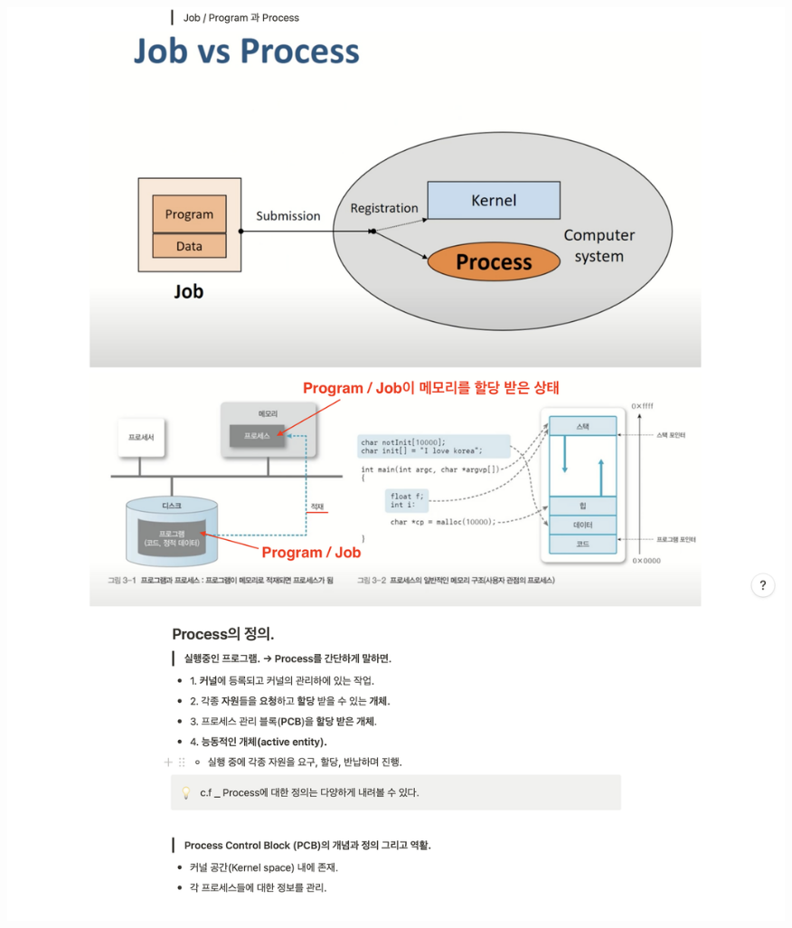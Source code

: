 <img width="1114" alt="image" src="https://github.com/EmjayAhn/SquidGame/blob/master/VincentGeranium/image/211124-2.png?raw=true">
<img width="1114" alt="image" src="https://github.com/EmjayAhn/SquidGame/blob/master/VincentGeranium/image/211124-3.png?raw=true">